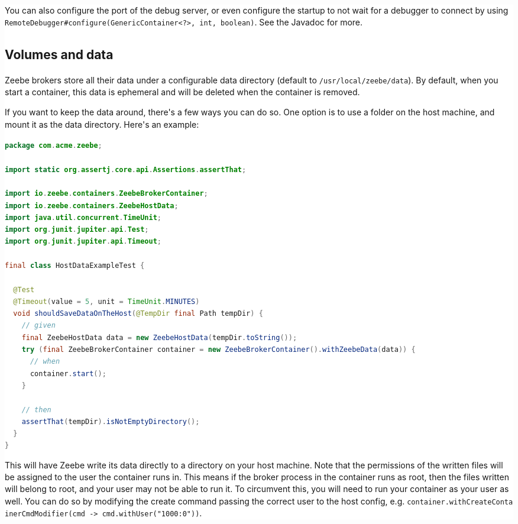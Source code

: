 You can also configure the port of the debug server, or even configure the startup to not wait for a
debugger to connect by using `RemoteDebugger#configure(GenericContainer<?>, int, boolean)`. See the
Javadoc for more.

## Volumes and data

Zeebe brokers store all their data under a configurable data directory (default
to `/usr/local/zeebe/data`). By default, when you start a container, this data is ephemeral and will
be deleted when the container is removed.

If you want to keep the data around, there's a few ways you can do so. One option is to use a folder
on the host machine, and mount it as the data directory. Here's an example:

```java
package com.acme.zeebe;

import static org.assertj.core.api.Assertions.assertThat;

import io.zeebe.containers.ZeebeBrokerContainer;
import io.zeebe.containers.ZeebeHostData;
import java.util.concurrent.TimeUnit;
import org.junit.jupiter.api.Test;
import org.junit.jupiter.api.Timeout;

final class HostDataExampleTest {

  @Test
  @Timeout(value = 5, unit = TimeUnit.MINUTES)
  void shouldSaveDataOnTheHost(@TempDir final Path tempDir) {
    // given
    final ZeebeHostData data = new ZeebeHostData(tempDir.toString());
    try (final ZeebeBrokerContainer container = new ZeebeBrokerContainer().withZeebeData(data)) {
      // when
      container.start();
    }

    // then
    assertThat(tempDir).isNotEmptyDirectory();
  }
}
```

This will have Zeebe write its data directly to a directory on your host machine. Note that the
permissions of the written files will be assigned to the user the container runs in. This means if
the broker process in the container runs as root, then the files written will belong to root, and
your user may not be able to run it. To circumvent this, you will need to run your container as your
user as well. You can do so by modifying the create command passing the correct user to the host
config, e.g. `container.withCreateContainerCmdModifier(cmd -> cmd.withUser("1000:0"))`.

